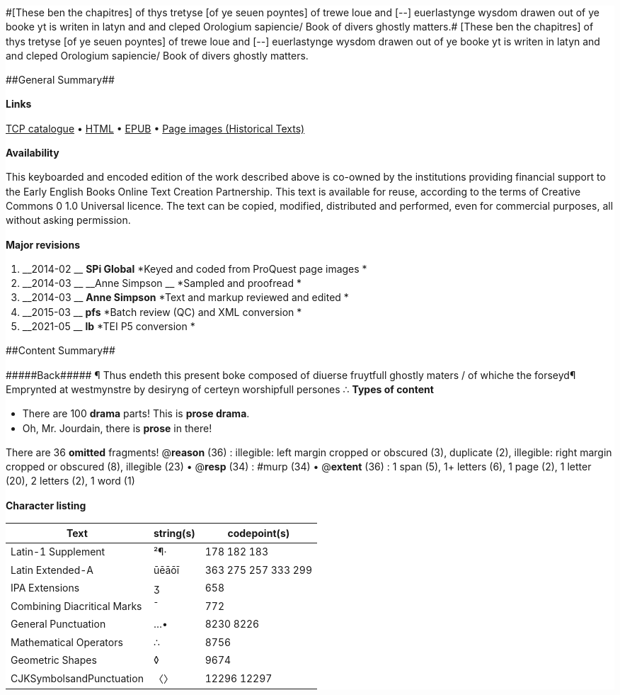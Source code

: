 #[These ben the chapitres] of thys tretyse [of ye seuen poyntes] of trewe loue and [--] euerlastynge wysdom drawen out of ye booke yt is writen in latyn and and cleped Orologium sapiencie/ Book of divers ghostly matters.#
[These ben the chapitres] of thys tretyse [of ye seuen poyntes] of trewe loue and [--] euerlastynge wysdom drawen out of ye booke yt is writen in latyn and and cleped Orologium sapiencie/
Book of divers ghostly matters.

##General Summary##

**Links**

[TCP catalogue](http://www.ota.ox.ac.uk/tcp/)  • 
[HTML](http://tei.it.ox.ac.uk/tcp/Texts-HTML/free/B11/B11684.html)  • 
[EPUB](http://tei.it.ox.ac.uk/tcp/Texts-EPUB/free/B11/B11684.epub) • 
[Page images (Historical Texts)](https://historicaltexts.jisc.ac.uk/eebo-99856341e)

**Availability**

This keyboarded and encoded edition of the work described above is co-owned by the
    institutions providing financial support to the Early English Books Online Text Creation
    Partnership. This text is available for reuse, according to the terms of  Creative Commons 0 1.0 Universal
    licence. The text can be copied, modified, distributed and performed, even for commercial
    purposes, all without asking permission.

**Major revisions**

1. __2014-02 __ __SPi Global__ *Keyed and coded from ProQuest page images *
1. __2014-03 __ __Anne Simpson __ *Sampled and proofread *
1. __2014-03 __ __Anne Simpson__ *Text and markup reviewed and edited *
1. __2015-03 __ __pfs__ *Batch review (QC) and XML conversion *
1. __2021-05 __ __lb__ *TEI P5 conversion *

##Content Summary##

#####Back#####
¶ Thus endeth this present boke composed of diuerse fruytfull ghostly maters / of whiche the forseyd¶ Emprynted at westmynstre by desiryng of certeyn worshipfull persones ∴
**Types of content**

  * There are 100 **drama** parts! This is **prose drama**.
  * Oh, Mr. Jourdain, there is **prose** in there!

There are 36 **omitted** fragments! 
 @__reason__ (36) : illegible: left margin cropped or obscured (3), duplicate (2), illegible: right margin cropped or obscured (8), illegible (23)  •  @__resp__ (34) : #murp (34)  •  @__extent__ (36) : 1 span (5), 1+ letters (6), 1 page (2), 1 letter (20), 2 letters (2), 1 word (1)

**Character listing**


|Text|string(s)|codepoint(s)|
|---|---|---|
|Latin-1 Supplement|²¶·|178 182 183|
|Latin Extended-A|ūēāōī|363 275 257 333 299|
|IPA  Extensions|ʒ|658|
|Combining             Diacritical Marks|̄|772|
|General Punctuation|…•|8230 8226|
|Mathematical Operators|∴|8756|
|Geometric Shapes|◊|9674|
|CJKSymbolsandPunctuation|〈〉|12296 12297|
